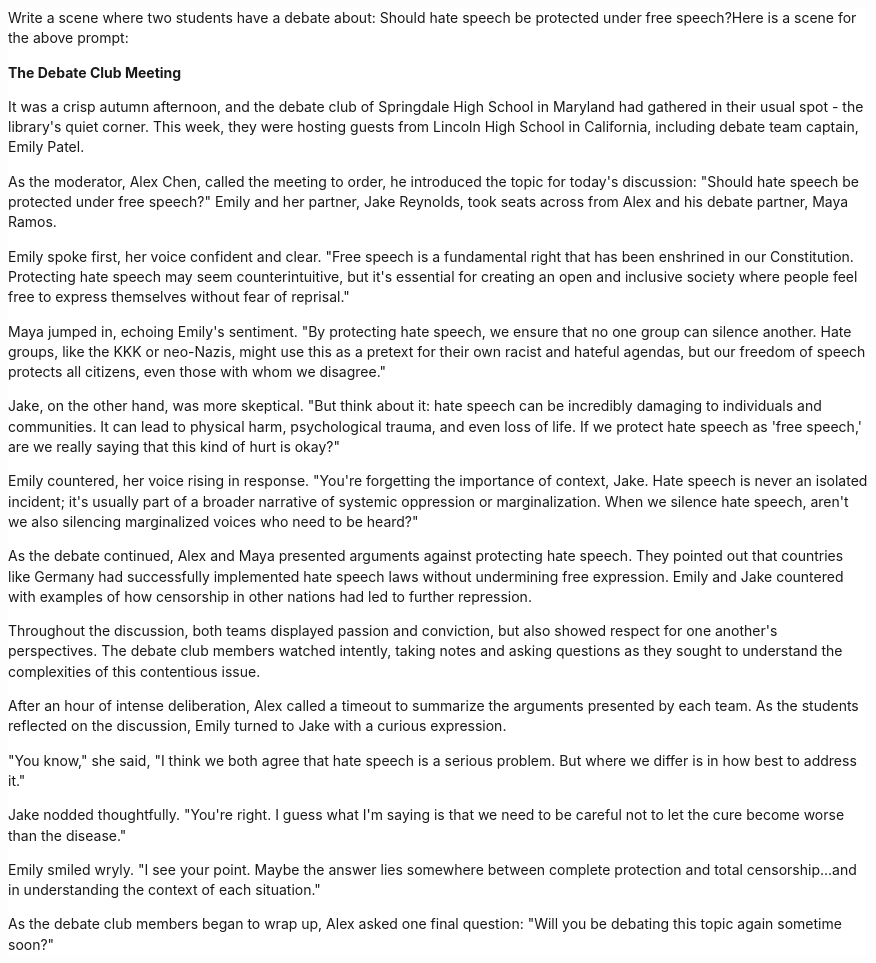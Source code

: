 Write a scene where two students have a debate about: Should hate speech be protected under free speech?<start>Here is a scene for the above prompt:

**The Debate Club Meeting**

It was a crisp autumn afternoon, and the debate club of Springdale High School in Maryland had gathered in their usual spot - the library's quiet corner. This week, they were hosting guests from Lincoln High School in California, including debate team captain, Emily Patel.

As the moderator, Alex Chen, called the meeting to order, he introduced the topic for today's discussion: "Should hate speech be protected under free speech?" Emily and her partner, Jake Reynolds, took seats across from Alex and his debate partner, Maya Ramos.

Emily spoke first, her voice confident and clear. "Free speech is a fundamental right that has been enshrined in our Constitution. Protecting hate speech may seem counterintuitive, but it's essential for creating an open and inclusive society where people feel free to express themselves without fear of reprisal."

Maya jumped in, echoing Emily's sentiment. "By protecting hate speech, we ensure that no one group can silence another. Hate groups, like the KKK or neo-Nazis, might use this as a pretext for their own racist and hateful agendas, but our freedom of speech protects all citizens, even those with whom we disagree."

Jake, on the other hand, was more skeptical. "But think about it: hate speech can be incredibly damaging to individuals and communities. It can lead to physical harm, psychological trauma, and even loss of life. If we protect hate speech as 'free speech,' are we really saying that this kind of hurt is okay?"

Emily countered, her voice rising in response. "You're forgetting the importance of context, Jake. Hate speech is never an isolated incident; it's usually part of a broader narrative of systemic oppression or marginalization. When we silence hate speech, aren't we also silencing marginalized voices who need to be heard?"

As the debate continued, Alex and Maya presented arguments against protecting hate speech. They pointed out that countries like Germany had successfully implemented hate speech laws without undermining free expression. Emily and Jake countered with examples of how censorship in other nations had led to further repression.

Throughout the discussion, both teams displayed passion and conviction, but also showed respect for one another's perspectives. The debate club members watched intently, taking notes and asking questions as they sought to understand the complexities of this contentious issue.

After an hour of intense deliberation, Alex called a timeout to summarize the arguments presented by each team. As the students reflected on the discussion, Emily turned to Jake with a curious expression.

"You know," she said, "I think we both agree that hate speech is a serious problem. But where we differ is in how best to address it."

Jake nodded thoughtfully. "You're right. I guess what I'm saying is that we need to be careful not to let the cure become worse than the disease."

Emily smiled wryly. "I see your point. Maybe the answer lies somewhere between complete protection and total censorship...and in understanding the context of each situation."

As the debate club members began to wrap up, Alex asked one final question: "Will you be debating this topic again sometime soon?"
